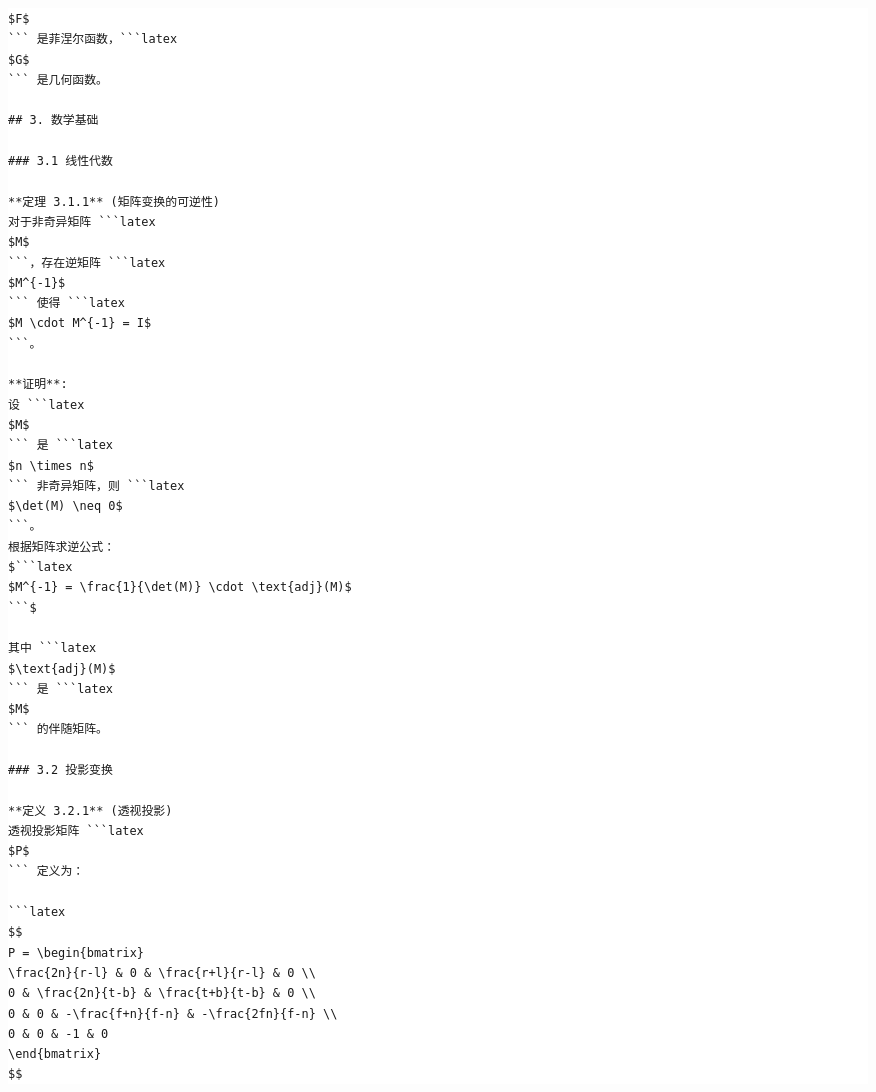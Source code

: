 ```，其中：
$F$
``` 是菲涅尔函数，```latex
$G$
``` 是几何函数。

## 3. 数学基础

### 3.1 线性代数

**定理 3.1.1** (矩阵变换的可逆性)
对于非奇异矩阵 ```latex
$M$
```，存在逆矩阵 ```latex
$M^{-1}$
``` 使得 ```latex
$M \cdot M^{-1} = I$
```。

**证明**:
设 ```latex
$M$
``` 是 ```latex
$n \times n$
``` 非奇异矩阵，则 ```latex
$\det(M) \neq 0$
```。
根据矩阵求逆公式：
$```latex
$M^{-1} = \frac{1}{\det(M)} \cdot \text{adj}(M)$
```$

其中 ```latex
$\text{adj}(M)$
``` 是 ```latex
$M$
``` 的伴随矩阵。

### 3.2 投影变换

**定义 3.2.1** (透视投影)
透视投影矩阵 ```latex
$P$
``` 定义为：

```latex
$$
P = \begin{bmatrix}
\frac{2n}{r-l} & 0 & \frac{r+l}{r-l} & 0 \\
0 & \frac{2n}{t-b} & \frac{t+b}{t-b} & 0 \\
0 & 0 & -\frac{f+n}{f-n} & -\frac{2fn}{f-n} \\
0 & 0 & -1 & 0
\end{bmatrix}
$$
```
